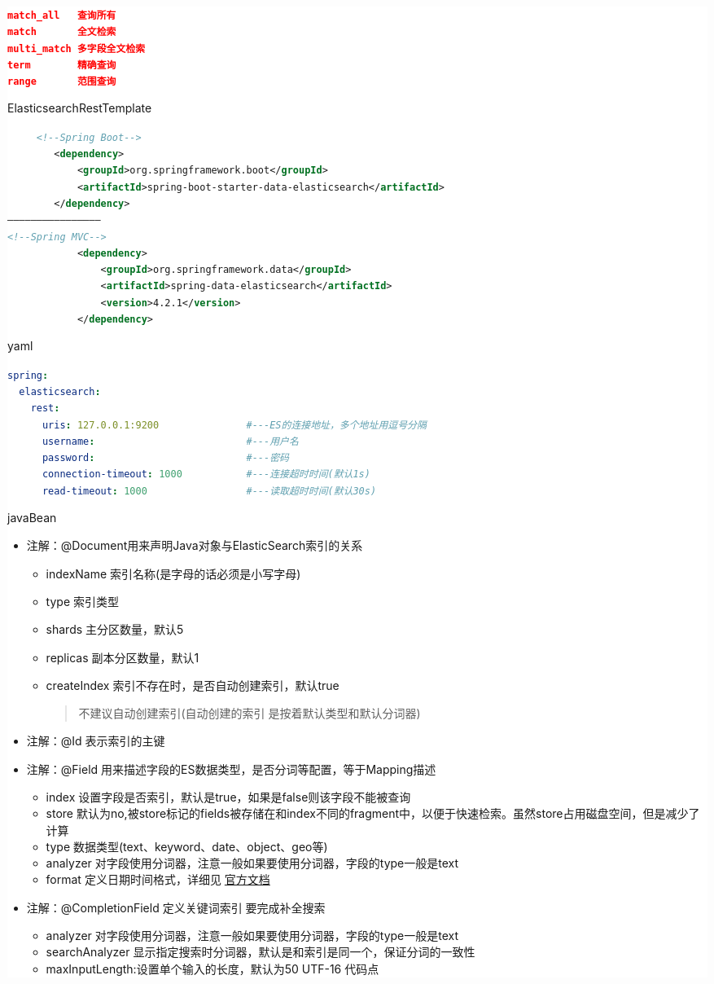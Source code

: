 ```json
match_all	查询所有
match		全文检索
multi_match	多字段全文检索
term		精确查询
range		范围查询
```

ElasticsearchRestTemplate

```xml
     <!--Spring Boot-->
        <dependency>
            <groupId>org.springframework.boot</groupId>
            <artifactId>spring-boot-starter-data-elasticsearch</artifactId>
        </dependency>
————————————————
<!--Spring MVC-->
  			<dependency>
                <groupId>org.springframework.data</groupId>
                <artifactId>spring-data-elasticsearch</artifactId>
                <version>4.2.1</version>
            </dependency>
```

yaml

```yaml
spring:
  elasticsearch:
    rest:
      uris: 127.0.0.1:9200               #---ES的连接地址，多个地址用逗号分隔
      username:                          #---用户名
      password:                          #---密码
      connection-timeout: 1000           #---连接超时时间(默认1s)
      read-timeout: 1000                 #---读取超时时间(默认30s)
```

javaBean

- 注解：@Document用来声明Java对象与ElasticSearch索引的关系
  - indexName 索引名称(是字母的话必须是小写字母)

  - type 索引类型

  - shards 主分区数量，默认5

  -  replicas 副本分区数量，默认1

  - createIndex 索引不存在时，是否自动创建索引，默认true

    > 不建议自动创建索引(自动创建的索引 是按着默认类型和默认分词器)

- 注解：@Id 表示索引的主键
- 注解：@Field 用来描述字段的ES数据类型，是否分词等配置，等于Mapping描述
  - index 设置字段是否索引，默认是true，如果是false则该字段不能被查询
  - store 默认为no,被store标记的fields被存储在和index不同的fragment中，以便于快速检索。虽然store占用磁盘空间，但是减少了计算
  - type 数据类型(text、keyword、date、object、geo等)
  - analyzer 对字段使用分词器，注意一般如果要使用分词器，字段的type一般是text
  - format 定义日期时间格式，详细见 [官方文档](https://www.elastic.co/guide/reference/mapping/date-format/)
- 注解：@CompletionField 定义关键词索引 要完成补全搜索
  - analyzer 对字段使用分词器，注意一般如果要使用分词器，字段的type一般是text
  - searchAnalyzer 显示指定搜索时分词器，默认是和索引是同一个，保证分词的一致性
  - maxInputLength:设置单个输入的长度，默认为50 UTF-16 代码点
